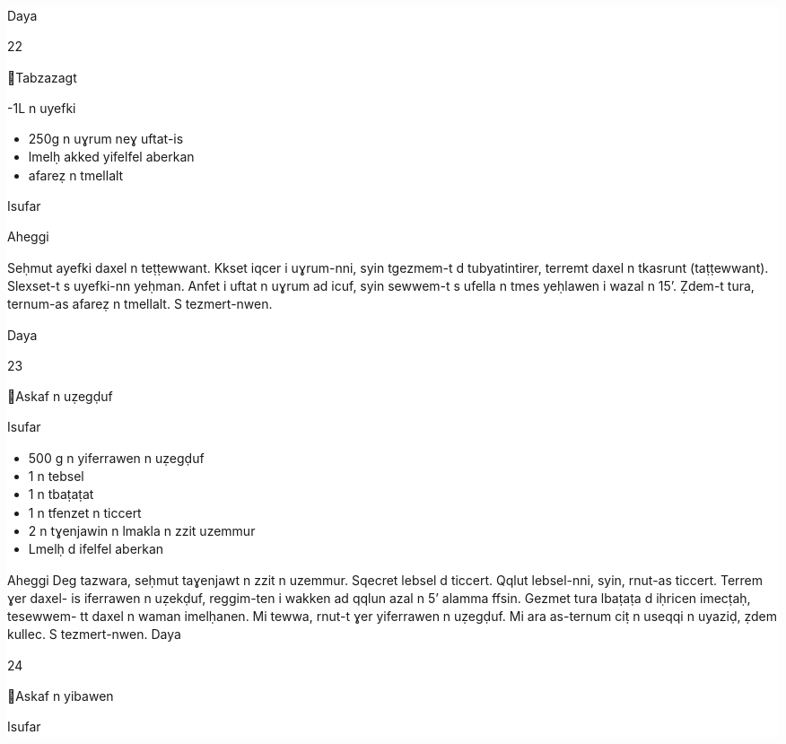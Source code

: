 
Daya

22



Tabzazagt



-1L n uyefki
- 250g n uɣrum neɣ uftat-is
- lmelḥ akked yifelfel aberkan
- afareẓ n tmellalt

Isufar

Aheggi

Seḥmut ayefki daxel n teṭṭewwant. Kkset iqcer i uɣrum-nni, syin
tgezmem-t d tubyatintirer, terremt daxel n tkasrunt
(taṭṭewwant). Slexset-t s uyefki-nn yeḥman. Anfet i uftat n uɣrum
ad icuf, syin sewwem-t s ufella n tmes yeḥlawen i wazal n 15’.
Ẓdem-t tura, ternum-as afareẓ n tmellalt. S tezmert-nwen.




Daya

23

Askaf n uẓegḍuf



Isufar
- 500 g n yiferrawen n uẓegḍuf
- 1 n tebsel
- 1 n tbaṭaṭat
- 1 n tfenzet n ticcert
- 2 n tɣenjawin n lmakla n zzit uzemmur
- Lmelḥ d ifelfel aberkan

Aheggi
Deg tazwara, seḥmut taɣenjawt n zzit n uzemmur. Sqecret lebsel
d ticcert. Qqlut lebsel-nni, syin, rnut-as ticcert. Terrem ɣer daxel-
is iferrawen n uẓekḍuf, reggim-ten i wakken ad qqlun azal n 5’
alamma ffsin. Gezmet tura lbaṭaṭa d iḥricen imecṭaḥ, tesewwem-
tt daxel n waman imelḥanen. Mi tewwa, rnut-t ɣer yiferrawen n
uẓegḍuf. Mi ara as-ternum ciṭ n useqqi n uyaziḍ, ẓdem kullec. S
tezmert-nwen.
                                                                                                       Daya



24

Askaf n yibawen



Isufar
